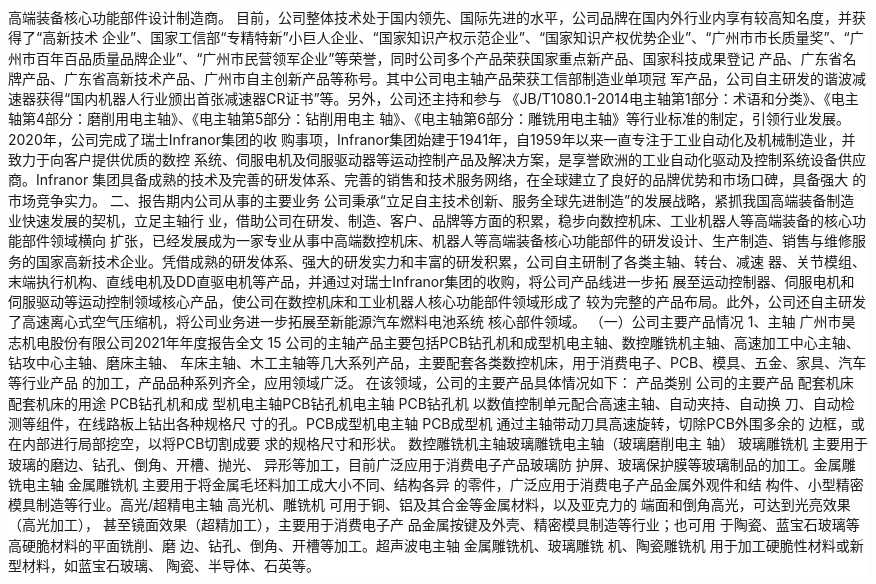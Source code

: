 高端装备核心功能部件设计制造商。
目前，公司整体技术处于国内领先、国际先进的水平，公司品牌在国内外行业内享有较高知名度，并获得了“高新技术
企业”、国家工信部“专精特新”小巨人企业、“国家知识产权示范企业”、“国家知识产权优势企业”、“广州市市长质量奖”、“广
州市百年百品质量品牌企业”、“广州市民营领军企业”等荣誉，同时公司多个产品荣获国家重点新产品、国家科技成果登记
产品、广东省名牌产品、广东省高新技术产品、广州市自主创新产品等称号。其中公司电主轴产品荣获工信部制造业单项冠
军产品，公司自主研发的谐波减速器获得“国内机器人行业颁出首张减速器CR证书”等。另外，公司还主持和参与
《JB/T1080.1-2014电主轴第1部分：术语和分类》、《电主轴第4部分：磨削用电主轴》、《电主轴第5部分：钻削用电主
轴》、《电主轴第6部分：雕铣用电主轴》等行业标准的制定，引领行业发展。2020年，公司完成了瑞士Infranor集团的收
购事项，Infranor集团始建于1941年，自1959年以来一直专注于工业自动化及机械制造业，并致力于向客户提供优质的数控
系统、伺服电机及伺服驱动器等运动控制产品及解决方案，是享誉欧洲的工业自动化驱动及控制系统设备供应商。Infranor
集团具备成熟的技术及完善的研发体系、完善的销售和技术服务网络，在全球建立了良好的品牌优势和市场口碑，具备强大
的市场竞争实力。
二、报告期内公司从事的主要业务
公司秉承“立足自主技术创新、服务全球先进制造”的发展战略，紧抓我国高端装备制造业快速发展的契机，立足主轴行
业，借助公司在研发、制造、客户、品牌等方面的积累，稳步向数控机床、工业机器人等高端装备的核心功能部件领域横向
扩张，已经发展成为一家专业从事中高端数控机床、机器人等高端装备核心功能部件的研发设计、生产制造、销售与维修服
务的国家高新技术企业。凭借成熟的研发体系、强大的研发实力和丰富的研发积累，公司自主研制了各类主轴、转台、减速
器、关节模组、末端执行机构、直线电机及DD直驱电机等产品，并通过对瑞士Infranor集团的收购，将公司产品线进一步拓
展至运动控制器、伺服电机和伺服驱动等运动控制领域核心产品，使公司在数控机床和工业机器人核心功能部件领域形成了
较为完整的产品布局。此外，公司还自主研发了高速离心式空气压缩机，将公司业务进一步拓展至新能源汽车燃料电池系统
核心部件领域。
（一）公司主要产品情况
1、主轴
广州市昊志机电股份有限公司2021年年度报告全文
15
公司的主轴产品主要包括PCB钻孔机和成型机电主轴、数控雕铣机主轴、高速加工中心主轴、钻攻中心主轴、磨床主轴、
车床主轴、木工主轴等几大系列产品，主要配套各类数控机床，用于消费电子、PCB、模具、五金、家具、汽车等行业产品
的加工，产品品种系列齐全，应用领域广泛。
在该领域，公司的主要产品具体情况如下：
产品类别
公司的主要产品
配套机床
配套机床的用途
PCB钻孔机和成
型机电主轴PCB钻孔机电主轴
PCB钻孔机
以数值控制单元配合高速主轴、自动夹持、自动换
刀、自动检测等组件，在线路板上钻出各种规格尺
寸的孔。PCB成型机电主轴
PCB成型机
通过主轴带动刀具高速旋转，切除PCB外围多余的
边框，或在内部进行局部挖空，以将PCB切割成要
求的规格尺寸和形状。
数控雕铣机主轴玻璃雕铣电主轴（玻璃磨削电主
轴）
玻璃雕铣机
主要用于玻璃的磨边、钻孔、倒角、开槽、抛光、
异形等加工，目前广泛应用于消费电子产品玻璃防
护屏、玻璃保护膜等玻璃制品的加工。金属雕铣电主轴
金属雕铣机
主要用于将金属毛坯料加工成大小不同、结构各异
的零件，广泛应用于消费电子产品金属外观件和结
构件、小型精密模具制造等行业。高光/超精电主轴
高光机、雕铣机
可用于铜、铝及其合金等金属材料，以及亚克力的
端面和倒角高光，可达到光亮效果（高光加工），
甚至镜面效果（超精加工），主要用于消费电子产
品金属按键及外壳、精密模具制造等行业；也可用
于陶瓷、蓝宝石玻璃等高硬脆材料的平面铣削、磨
边、钻孔、倒角、开槽等加工。超声波电主轴
金属雕铣机、玻璃雕铣
机、陶瓷雕铣机
用于加工硬脆性材料或新型材料，如蓝宝石玻璃、
陶瓷、半导体、石英等。
